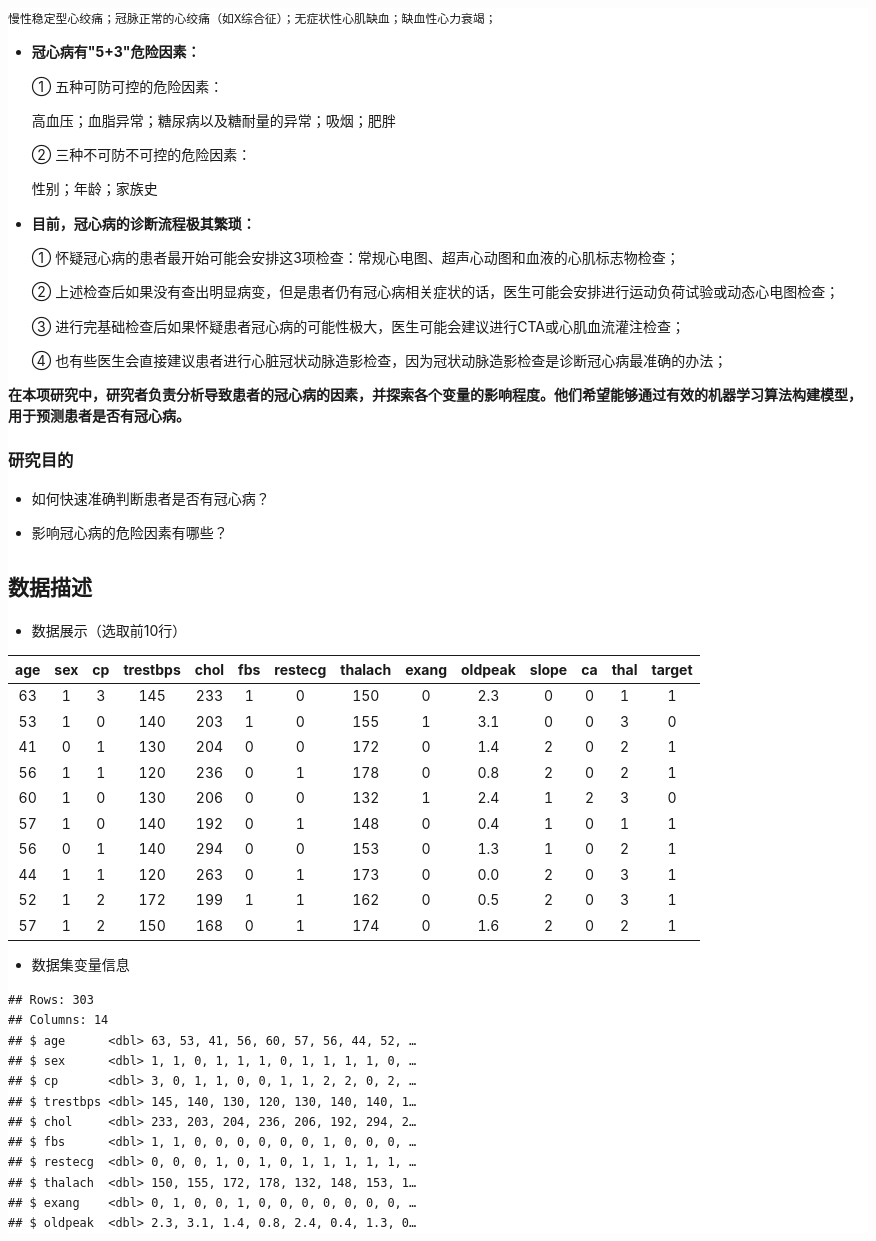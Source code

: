     慢性稳定型心绞痛；冠脉正常的心绞痛（如X综合征）；无症状性心肌缺血；缺血性心力衰竭；

-   **冠心病有"5+3"危险因素：**

    ① 五种可防可控的危险因素：

    高血压；血脂异常；糖尿病以及糖耐量的异常；吸烟；肥胖

    ② 三种不可防不可控的危险因素：

    性别；年龄；家族史

-   **目前，冠心病的诊断流程极其繁琐：**

    ① 怀疑冠心病的患者最开始可能会安排这3项检查：常规心电图、超声心动图和血液的心肌标志物检查；

    ② 上述检查后如果没有查出明显病变，但是患者仍有冠心病相关症状的话，医生可能会安排进行运动负荷试验或动态心电图检查；

    ③ 进行完基础检查后如果怀疑患者冠心病的可能性极大，医生可能会建议进行CTA或心肌血流灌注检查；

    ④ 也有些医生会直接建议患者进行心脏冠状动脉造影检查，因为冠状动脉造影检查是诊断冠心病最准确的办法；

**在本项研究中，研究者负责分析导致患者的冠心病的因素，并探索各个变量的影响程度。他们希望能够通过有效的机器学习算法构建模型，用于预测患者是否有冠心病。**

### **研究目的**

-   如何快速准确判断患者是否有冠心病？

-   影响冠心病的危险因素有哪些？

## 数据描述

-   数据展示（选取前10行）


| age | sex | cp | trestbps | chol | fbs | restecg | thalach | exang | oldpeak | slope | ca | thal | target |
|:---:|:---:|:--:|:--------:|:----:|:---:|:-------:|:-------:|:-----:|:-------:|:-----:|:--:|:----:|:------:|
| 63  |  1  | 3  |   145    | 233  |  1  |    0    |   150   |   0   |   2.3   |   0   | 0  |  1   |   1    |
| 53  |  1  | 0  |   140    | 203  |  1  |    0    |   155   |   1   |   3.1   |   0   | 0  |  3   |   0    |
| 41  |  0  | 1  |   130    | 204  |  0  |    0    |   172   |   0   |   1.4   |   2   | 0  |  2   |   1    |
| 56  |  1  | 1  |   120    | 236  |  0  |    1    |   178   |   0   |   0.8   |   2   | 0  |  2   |   1    |
| 60  |  1  | 0  |   130    | 206  |  0  |    0    |   132   |   1   |   2.4   |   1   | 2  |  3   |   0    |
| 57  |  1  | 0  |   140    | 192  |  0  |    1    |   148   |   0   |   0.4   |   1   | 0  |  1   |   1    |
| 56  |  0  | 1  |   140    | 294  |  0  |    0    |   153   |   0   |   1.3   |   1   | 0  |  2   |   1    |
| 44  |  1  | 1  |   120    | 263  |  0  |    1    |   173   |   0   |   0.0   |   2   | 0  |  3   |   1    |
| 52  |  1  | 2  |   172    | 199  |  1  |    1    |   162   |   0   |   0.5   |   2   | 0  |  3   |   1    |
| 57  |  1  | 2  |   150    | 168  |  0  |    1    |   174   |   0   |   1.6   |   2   | 0  |  2   |   1    |

-   数据集变量信息


```
## Rows: 303
## Columns: 14
## $ age      <dbl> 63, 53, 41, 56, 60, 57, 56, 44, 52, …
## $ sex      <dbl> 1, 1, 0, 1, 1, 1, 0, 1, 1, 1, 1, 0, …
## $ cp       <dbl> 3, 0, 1, 1, 0, 0, 1, 1, 2, 2, 0, 2, …
## $ trestbps <dbl> 145, 140, 130, 120, 130, 140, 140, 1…
## $ chol     <dbl> 233, 203, 204, 236, 206, 192, 294, 2…
## $ fbs      <dbl> 1, 1, 0, 0, 0, 0, 0, 0, 1, 0, 0, 0, …
## $ restecg  <dbl> 0, 0, 0, 1, 0, 1, 0, 1, 1, 1, 1, 1, …
## $ thalach  <dbl> 150, 155, 172, 178, 132, 148, 153, 1…
## $ exang    <dbl> 0, 1, 0, 0, 1, 0, 0, 0, 0, 0, 0, 0, …
## $ oldpeak  <dbl> 2.3, 3.1, 1.4, 0.8, 2.4, 0.4, 1.3, 0…
```